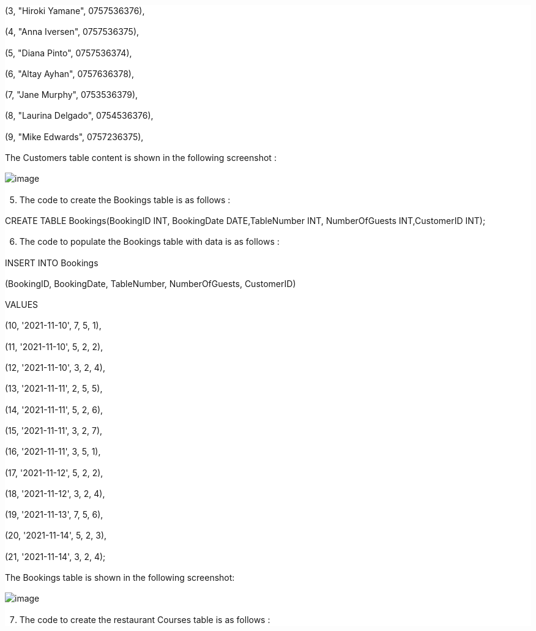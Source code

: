 (3, "Hiroki Yamane", 0757536376), 

(4, "Anna Iversen", 0757536375), 

(5, "Diana Pinto", 0757536374),     

(6, "Altay Ayhan", 0757636378),      

(7, "Jane Murphy", 0753536379),      

(8, "Laurina Delgado", 0754536376),      

(9, "Mike Edwards", 0757236375),     


The Customers table content is shown in the following screenshot :

![image](https://github.com/himanshu1295/MySQL_Database_Project/assets/106751126/20422fe3-a46b-4fbf-a688-6254e18da266)


5. The code to create the Bookings table is as follows :

CREATE TABLE Bookings(BookingID INT, BookingDate DATE,TableNumber INT, NumberOfGuests INT,CustomerID INT);


6. The code to populate the Bookings table with data is as follows :

INSERT INTO Bookings 

(BookingID, BookingDate, TableNumber, NumberOfGuests, CustomerID)

VALUES 

(10, '2021-11-10', 7, 5, 1),  

(11, '2021-11-10', 5, 2, 2),  

(12, '2021-11-10', 3, 2, 4), 

(13, '2021-11-11', 2, 5, 5),  

(14, '2021-11-11', 5, 2, 6),  

(15, '2021-11-11', 3, 2, 7), 

(16, '2021-11-11', 3, 5, 1),  

(17, '2021-11-12', 5, 2, 2),  

(18, '2021-11-12', 3, 2, 4), 

(19, '2021-11-13', 7, 5, 6),  

(20, '2021-11-14', 5, 2, 3),  

(21, '2021-11-14', 3, 2, 4);


The Bookings table is shown in the following screenshot:

![image](https://github.com/himanshu1295/MySQL_Database_Project/assets/106751126/0ad18348-f8fd-45a9-8dd3-4dc15953e681)


7. The code to create the restaurant Courses table is as follows :
